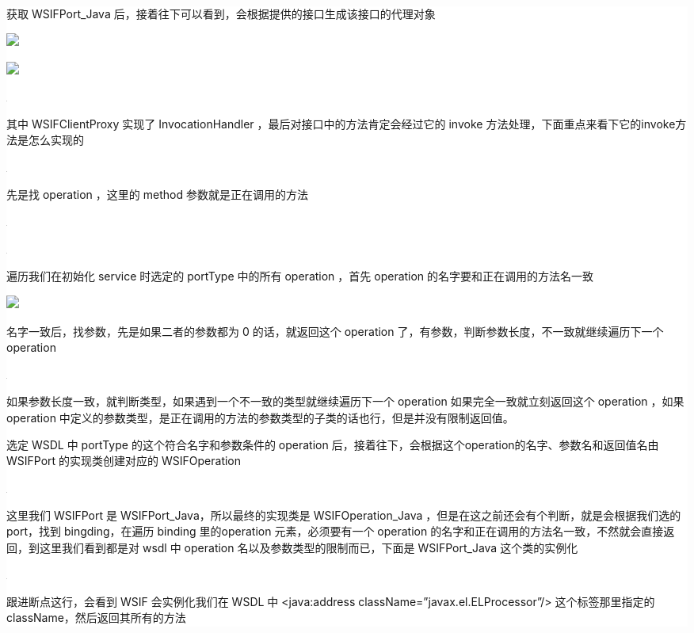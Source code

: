 获取 WSIFPort_Java 后，接着往下可以看到，会根据提供的接口生成该接口的代理对象

[![](https://p4.ssl.qhimg.com/t014be30d8d5ba16485.png)](https://p4.ssl.qhimg.com/t014be30d8d5ba16485.png)

[![](https://p2.ssl.qhimg.com/t01d2167a60598d4f45.png)](https://p2.ssl.qhimg.com/t01d2167a60598d4f45.png)

[![](data:image/png;base64,iVBORw0KGgoAAAANSUhEUgAAAAEAAAABCAYAAAAfFcSJAAAAAXNSR0IArs4c6QAAAARnQU1BAACxjwv8YQUAAAAJcEhZcwAADsQAAA7EAZUrDhsAAAANSURBVBhXYzh8+PB/AAffA0nNPuCLAAAAAElFTkSuQmCC)](https://p2.ssl.qhimg.com/t018971eba2c21359b5.png)

其中 WSIFClientProxy 实现了 InvocationHandler ，最后对接口中的方法肯定会经过它的 invoke 方法处理，下面重点来看下它的invoke方法是怎么实现的

[![](data:image/png;base64,iVBORw0KGgoAAAANSUhEUgAAAAEAAAABCAYAAAAfFcSJAAAAAXNSR0IArs4c6QAAAARnQU1BAACxjwv8YQUAAAAJcEhZcwAADsQAAA7EAZUrDhsAAAANSURBVBhXYzh8+PB/AAffA0nNPuCLAAAAAElFTkSuQmCC)](https://p1.ssl.qhimg.com/t01c05764d5e426682f.png)

先是找 operation ，这里的 method 参数就是正在调用的方法

[![](data:image/png;base64,iVBORw0KGgoAAAANSUhEUgAAAAEAAAABCAYAAAAfFcSJAAAAAXNSR0IArs4c6QAAAARnQU1BAACxjwv8YQUAAAAJcEhZcwAADsQAAA7EAZUrDhsAAAANSURBVBhXYzh8+PB/AAffA0nNPuCLAAAAAElFTkSuQmCC)](https://p0.ssl.qhimg.com/t01788754eef3c3be59.png)

[![](data:image/png;base64,iVBORw0KGgoAAAANSUhEUgAAAAEAAAABCAYAAAAfFcSJAAAAAXNSR0IArs4c6QAAAARnQU1BAACxjwv8YQUAAAAJcEhZcwAADsQAAA7EAZUrDhsAAAANSURBVBhXYzh8+PB/AAffA0nNPuCLAAAAAElFTkSuQmCC)](https://p5.ssl.qhimg.com/t01c2585447a9ec5e28.png)

遍历我们在初始化 service 时选定的 portType 中的所有 operation ，首先 operation 的名字要和正在调用的方法名一致

[![](https://p1.ssl.qhimg.com/t0101e6e405281b7649.png)](https://p1.ssl.qhimg.com/t0101e6e405281b7649.png)

名字一致后，找参数，先是如果二者的参数都为 0 的话，就返回这个 operation 了，有参数，判断参数长度，不一致就继续遍历下一个operation

[![](data:image/png;base64,iVBORw0KGgoAAAANSUhEUgAAAAEAAAABCAYAAAAfFcSJAAAAAXNSR0IArs4c6QAAAARnQU1BAACxjwv8YQUAAAAJcEhZcwAADsQAAA7EAZUrDhsAAAANSURBVBhXYzh8+PB/AAffA0nNPuCLAAAAAElFTkSuQmCC)](https://p4.ssl.qhimg.com/t01853ca2b463bd3bbc.png)

如果参数长度一致，就判断类型，如果遇到一个不一致的类型就继续遍历下一个 operation 如果完全一致就立刻返回这个 operation ，如果 operation 中定义的参数类型，是正在调用的方法的参数类型的子类的话也行，但是并没有限制返回值。

选定 WSDL 中 portType 的这个符合名字和参数条件的 operation 后，接着往下，会根据这个operation的名字、参数名和返回值名由 WSIFPort 的实现类创建对应的 WSIFOperation

[![](data:image/png;base64,iVBORw0KGgoAAAANSUhEUgAAAAEAAAABCAYAAAAfFcSJAAAAAXNSR0IArs4c6QAAAARnQU1BAACxjwv8YQUAAAAJcEhZcwAADsQAAA7EAZUrDhsAAAANSURBVBhXYzh8+PB/AAffA0nNPuCLAAAAAElFTkSuQmCC)](https://p1.ssl.qhimg.com/t016e710ebbdae2106a.png)

这里我们 WSIFPort 是 WSIFPort_Java，所以最终的实现类是 WSIFOperation_Java ，但是在这之前还会有个判断，就是会根据我们选的 port，找到 bingding，在遍历 binding 里的operation 元素，必须要有一个 operation 的名字和正在调用的方法名一致，不然就会直接返回，到这里我们看到都是对 wsdl 中 operation 名以及参数类型的限制而已，下面是 WSIFPort_Java 这个类的实例化

[![](data:image/png;base64,iVBORw0KGgoAAAANSUhEUgAAAAEAAAABCAYAAAAfFcSJAAAAAXNSR0IArs4c6QAAAARnQU1BAACxjwv8YQUAAAAJcEhZcwAADsQAAA7EAZUrDhsAAAANSURBVBhXYzh8+PB/AAffA0nNPuCLAAAAAElFTkSuQmCC)](https://p2.ssl.qhimg.com/t0121e30a7408ca3ede.png)

跟进断点这行，会看到 WSIF 会实例化我们在 WSDL 中 &lt;java:address className=”javax.el.ELProcessor”/&gt; 这个标签那里指定的className，然后返回其所有的方法
